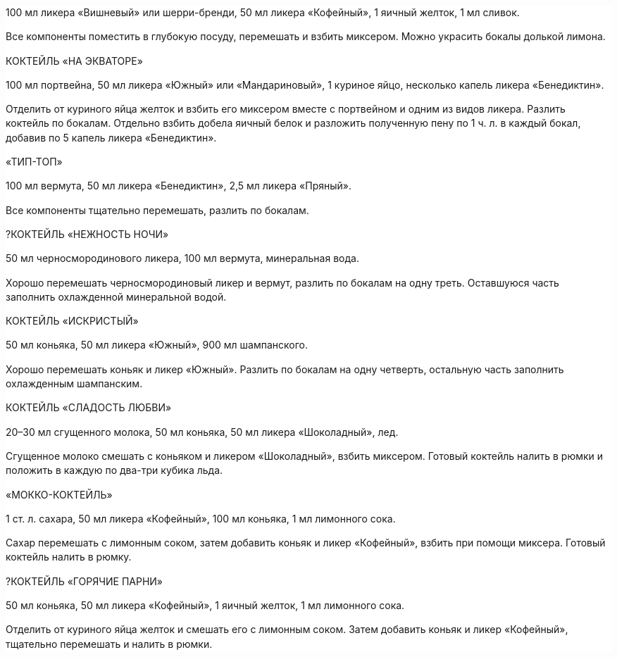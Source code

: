 100 мл ликера «Вишневый» или шерри-бренди, 50 мл ликера «Кофейный», 1
яичный желток, 1 мл сливок.

Все компоненты поместить в глубокую посуду, перемешать и взбить
миксером. Можно украсить бокалы долькой лимона.

КОКТЕЙЛЬ «НА ЭКВАТОРЕ»

100 мл портвейна, 50 мл ликера «Южный» или «Мандариновый», 1 куриное
яйцо, несколько капель ликера «Бенедиктин».

Отделить от куриного яйца желток и взбить его миксером вместе с
портвейном и одним из видов ликера. Разлить коктейль по бокалам.
Отдельно взбить добела яичный белок и разложить полученную пену по 1 ч.
л. в каждый бокал, добавив по 5 капель ликера «Бенедиктин».

«ТИП-ТОП»

100 мл вермута, 50 мл ликера «Бенедиктин», 2,5 мл ликера «Пряный».

Все компоненты тщательно перемешать, разлить по бокалам.

?КОКТЕЙЛЬ «НЕЖНОСТЬ НОЧИ»

50 мл черносмородинового ликера, 100 мл вермута, минеральная вода.

Хорошо перемешать черносмородиновый ликер и вермут, разлить по бокалам
на одну треть. Оставшуюся часть заполнить охлажденной минеральной водой.

КОКТЕЙЛЬ «ИСКРИСТЫЙ»

50 мл коньяка, 50 мл ликера «Южный», 900 мл шампанского.

Хорошо перемешать коньяк и ликер «Южный». Разлить по бокалам на одну
четверть, остальную часть заполнить охлажденным шампанским.

КОКТЕЙЛЬ «СЛАДОСТЬ ЛЮБВИ»

20–30 мл сгущенного молока, 50 мл коньяка, 50 мл ликера «Шоколадный»,
лед.

Сгущенное молоко смешать с коньяком и ликером «Шоколадный», взбить
миксером. Готовый коктейль налить в рюмки и положить в каждую по два-три
кубика льда.

«МОККО-КОКТЕЙЛЬ»

1 ст. л. сахара, 50 мл ликера «Кофейный», 100 мл коньяка, 1 мл лимонного
сока.

Сахар перемешать с лимонным соком, затем добавить коньяк и ликер
«Кофейный», взбить при помощи миксера. Готовый коктейль налить в рюмку.

?КОКТЕЙЛЬ «ГОРЯЧИЕ ПАРНИ»

50 мл коньяка, 50 мл ликера «Кофейный», 1 яичный желток, 1 мл лимонного
сока.

Отделить от куриного яйца желток и смешать его с лимонным соком. Затем
добавить коньяк и ликер «Кофейный», тщательно перемешать и налить в
рюмки.
